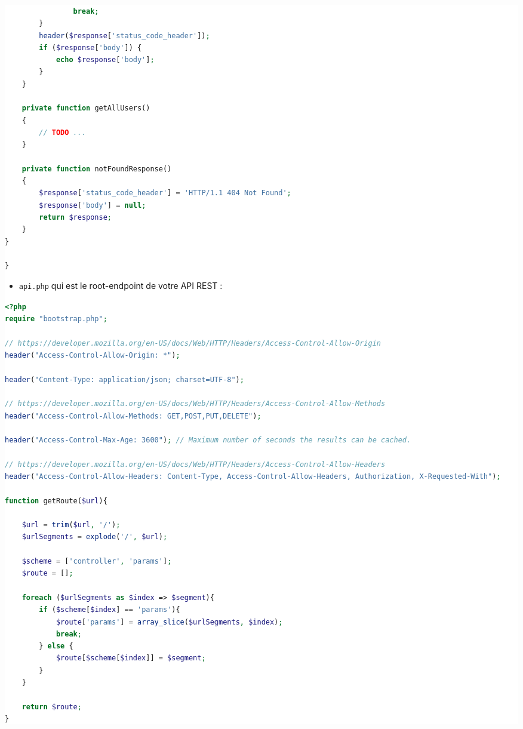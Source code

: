 ```php
                break;
        }
        header($response['status_code_header']);
        if ($response['body']) {
            echo $response['body'];
        }
    }

    private function getAllUsers()
    {
        // TODO ...
    }

    private function notFoundResponse()
    {
        $response['status_code_header'] = 'HTTP/1.1 404 Not Found';
        $response['body'] = null;
        return $response;
    }
}

}
```

- `api.php` qui est le root-endpoint de votre API REST :

```php
<?php
require "bootstrap.php";

// https://developer.mozilla.org/en-US/docs/Web/HTTP/Headers/Access-Control-Allow-Origin
header("Access-Control-Allow-Origin: *");

header("Content-Type: application/json; charset=UTF-8");

// https://developer.mozilla.org/en-US/docs/Web/HTTP/Headers/Access-Control-Allow-Methods
header("Access-Control-Allow-Methods: GET,POST,PUT,DELETE");

header("Access-Control-Max-Age: 3600"); // Maximum number of seconds the results can be cached.

// https://developer.mozilla.org/en-US/docs/Web/HTTP/Headers/Access-Control-Allow-Headers
header("Access-Control-Allow-Headers: Content-Type, Access-Control-Allow-Headers, Authorization, X-Requested-With");

function getRoute($url){

    $url = trim($url, '/');
    $urlSegments = explode('/', $url);

    $scheme = ['controller', 'params'];
    $route = [];

    foreach ($urlSegments as $index => $segment){
        if ($scheme[$index] == 'params'){
            $route['params'] = array_slice($urlSegments, $index);
            break;
        } else {
            $route[$scheme[$index]] = $segment;
        }
    }

    return $route;
}

```